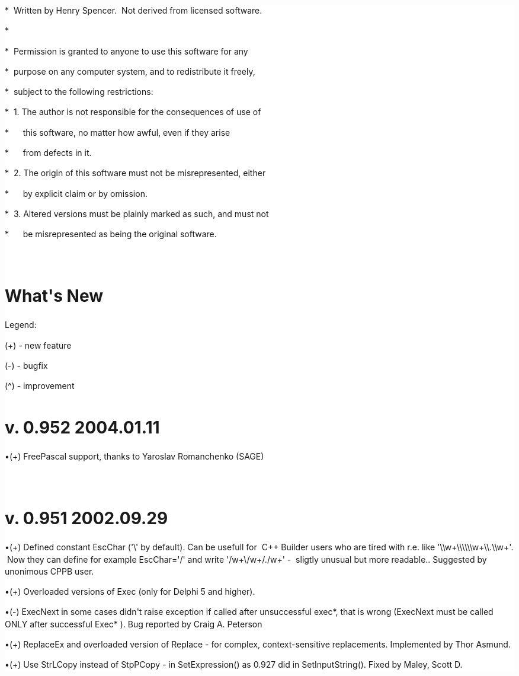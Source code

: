\*  Written by Henry Spencer.  Not derived from licensed software.

\*

\*  Permission is granted to anyone to use this software for any

\*  purpose on any computer system, and to redistribute it freely,

\*  subject to the following restrictions:

\*  1. The author is not responsible for the consequences of use of

\*      this software, no matter how awful, even if they arise

\*      from defects in it.

\*  2. The origin of this software must not be misrepresented, either

\*      by explicit claim or by omission.

\*  3. Altered versions must be plainly marked as such, and must not

\*      be misrepresented as being the original software.

 

What's New
==========

Legend:

 (+) - new feature

 (-) - bugfix

 (^) - improvement

 v. 0.952 2004.01.11
====================

•(+) FreePascal support, thanks to Yaroslav Romanchenko (SAGE)

 

 v. 0.951 2002.09.29
====================

•(+) Defined constant EscChar ('\\' by default). Can be usefull for  C++
Builder users who are tired with r.e. like
'\\\\w+\\\\\\\\\\\\w+\\\\.\\\\w+'.  Now they can define for example
EscChar='/' and write '/w+\\/w+/./w+' -  sligtly unusual but more
readable.. Suggested by unonimous CPPB user.

•(+) Overloaded versions of Exec (only for Delphi 5 and higher).

•(-) ExecNext in some cases didn't raise exception if called after
unsuccessful exec\*, that is wrong (ExecNext must be called ONLY after
successful Exec\* ). Bug reported by Craig A. Peterson

•(+) ReplaceEx and overloaded version of Replace - for complex,
context-sensitive replacements. Implemented by Thor Asmund.

•(+) Use StrLCopy instead of StpPCopy - in SetExpression() as 0.927 did
in SetInputString(). Fixed by Maley, Scott D.
